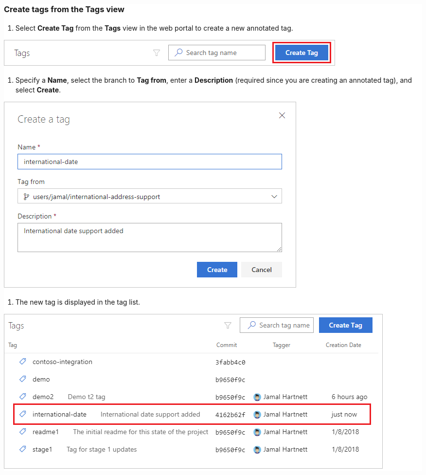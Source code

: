 ### Create tags from the Tags view

1. Select **Create Tag** from the **Tags** view in the web portal to create a new annotated tag.

  ![Create tag](_img/git-tags/create-tag-button.png)

1. Specify a **Name**, select the branch to **Tag from**, enter a **Description** (required since you are creating an annotated tag), and select **Create**.

  ![Create tag](_img/git-tags/create-tag.png)

1. The new tag is displayed in the tag list.

  ![View new tag](_img/git-tags/tag-created.png)
